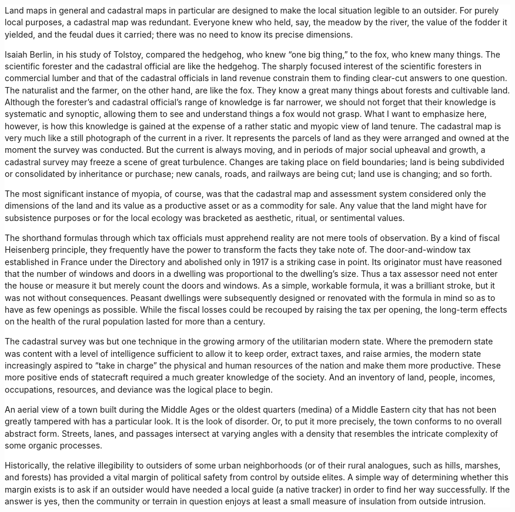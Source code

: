 Land maps in general and cadastral maps in particular are designed to make the local situation legible to an outsider. For purely local purposes, a cadastral map was redundant. Everyone knew who held, say, the meadow by the river, the value of the fodder it yielded, and the feudal dues it carried; there was no need to know its precise dimensions.

Isaiah Berlin, in his study of Tolstoy, compared the hedgehog, who knew “one big thing,” to the fox, who knew many things. The scientific forester and the cadastral official are like the hedgehog. The sharply focused interest of the scientific foresters in commercial lumber and that of the cadastral officials in land revenue constrain them to finding clear-cut answers to one question. The naturalist and the farmer, on the other hand, are like the fox. They know a great many things about forests and cultivable land. Although the forester’s and cadastral official’s range of knowledge is far narrower, we should not forget that their knowledge is systematic and synoptic, allowing them to see and understand things a fox would not grasp. What I want to emphasize here, however, is how this knowledge is gained at the expense of a rather static and myopic view of land tenure. The cadastral map is very much like a still photograph of the current in a river. It represents the parcels of land as they were arranged and owned at the moment the survey was conducted. But the current is always moving, and in periods of major social upheaval and growth, a cadastral survey may freeze a scene of great turbulence. Changes are taking place on field boundaries; land is being subdivided or consolidated by inheritance or purchase; new canals, roads, and railways are being cut; land use is changing; and so forth.

The most significant instance of myopia, of course, was that the cadastral map and assessment system considered only the dimensions of the land and its value as a productive asset or as a commodity for sale. Any value that the land might have for subsistence purposes or for the local ecology was bracketed as aesthetic, ritual, or sentimental values.

The shorthand formulas through which tax officials must apprehend reality are not mere tools of observation. By a kind of fiscal Heisenberg principle, they frequently have the power to transform the facts they take note of. The door-and-window tax established in France under the Directory and abolished only in 1917 is a striking case in point. Its originator must have reasoned that the number of windows and doors in a dwelling was proportional to the dwelling’s size. Thus a tax assessor need not enter the house or measure it but merely count the doors and windows. As a simple, workable formula, it was a brilliant stroke, but it was not without consequences. Peasant dwellings were subsequently designed or renovated with the formula in mind so as to have as few openings as possible. While the fiscal losses could be recouped by raising the tax per opening, the long-term effects on the health of the rural population lasted for more than a century.

The cadastral survey was but one technique in the growing armory of the utilitarian modern state. Where the premodern state was content with a level of intelligence sufficient to allow it to keep order, extract taxes, and raise armies, the modern state increasingly aspired to “take in charge” the physical and human resources of the nation and make them more productive. These more positive ends of statecraft required a much greater knowledge of the society. And an inventory of land, people, incomes, occupations, resources, and deviance was the logical place to begin.

An aerial view of a town built during the Middle Ages or the oldest quarters (medina) of a Middle Eastern city that has not been greatly tampered with has a particular look. It is the look of disorder. Or, to put it more precisely, the town conforms to no overall abstract form. Streets, lanes, and passages intersect at varying angles with a density that resembles the intricate complexity of some organic processes.

Historically, the relative illegibility to outsiders of some urban neighborhoods (or of their rural analogues, such as hills, marshes, and forests) has provided a vital margin of political safety from control by outside elites. A simple way of determining whether this margin exists is to ask if an outsider would have needed a local guide (a native tracker) in order to find her way successfully. If the answer is yes, then the community or terrain in question enjoys at least a small measure of insulation from outside intrusion.
